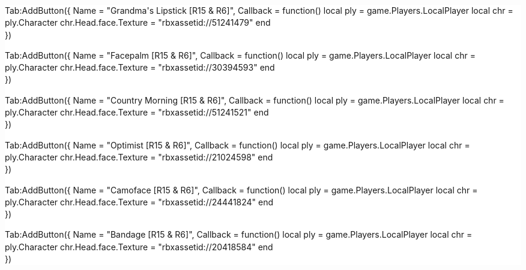 
Tab:AddButton({
	Name = "Grandma's Lipstick [R15 & R6]",
	Callback = function()
    local ply = game.Players.LocalPlayer
    local chr = ply.Character
    chr.Head.face.Texture = "rbxassetid://51241479"
  	end    
})


Tab:AddButton({
	Name = "Facepalm [R15 & R6]",
	Callback = function()
    local ply = game.Players.LocalPlayer
    local chr = ply.Character
    chr.Head.face.Texture = "rbxassetid://30394593"
  	end    
})


Tab:AddButton({
	Name = "Country Morning [R15 & R6]",
	Callback = function()
    local ply = game.Players.LocalPlayer
    local chr = ply.Character
    chr.Head.face.Texture = "rbxassetid://51241521"
  	end    
})


Tab:AddButton({
	Name = "Optimist [R15 & R6]",
	Callback = function()
    local ply = game.Players.LocalPlayer
    local chr = ply.Character
    chr.Head.face.Texture = "rbxassetid://21024598"
  	end    
})


Tab:AddButton({
	Name = "Camoface [R15 & R6]",
	Callback = function()
    local ply = game.Players.LocalPlayer
    local chr = ply.Character
    chr.Head.face.Texture = "rbxassetid://24441824"
  	end    
})


Tab:AddButton({
	Name = "Bandage [R15 & R6]",
	Callback = function()
    local ply = game.Players.LocalPlayer
    local chr = ply.Character
    chr.Head.face.Texture = "rbxassetid://20418584"
  	end    
})
